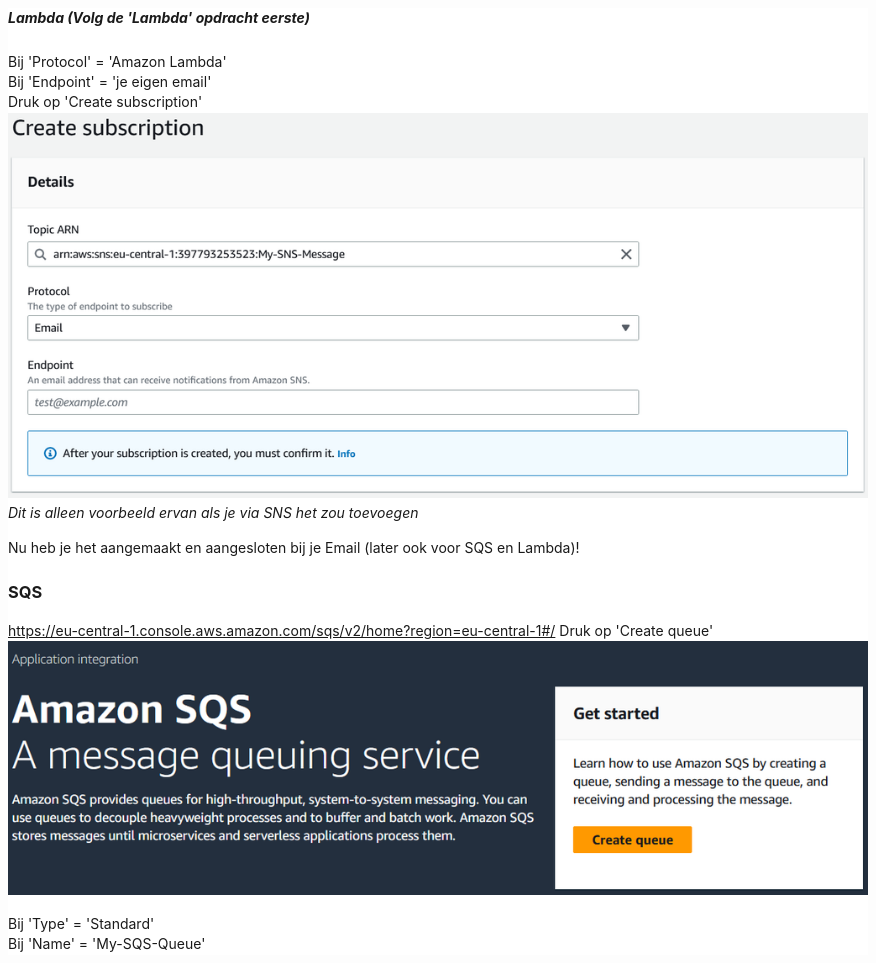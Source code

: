 ##### Lambda (Volg de 'Lambda' opdracht eerste)
Bij 'Protocol' = 'Amazon Lambda'  
Bij 'Endpoint' = 'je eigen email'  
Druk op 'Create subscription'
![resultaat](/00_includes/AWS-13a-resultaat40.png "resultaat")
*Dit is alleen voorbeeld ervan als je via SNS het zou toevoegen*

Nu heb je het aangemaakt en aangesloten bij je Email (later ook voor SQS en Lambda)!


### SQS 
https://eu-central-1.console.aws.amazon.com/sqs/v2/home?region=eu-central-1#/
Druk op 'Create queue'
![resultaat](/00_includes/AWS-13a-resultaat42.png "resultaat")

Bij 'Type' = 'Standard'  
Bij 'Name' = 'My-SQS-Queue'  